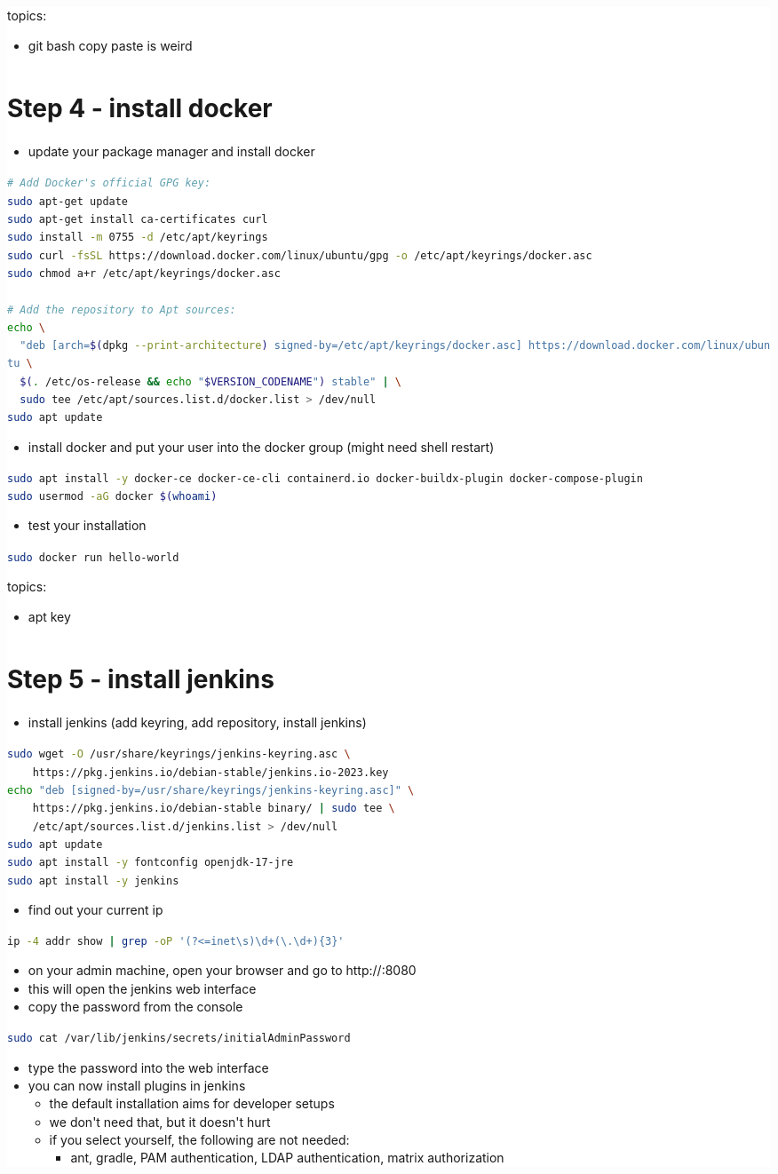 topics:
- git bash copy paste is weird

# Step 4 - install docker

- update your package manager and install docker
```bash
# Add Docker's official GPG key:
sudo apt-get update
sudo apt-get install ca-certificates curl
sudo install -m 0755 -d /etc/apt/keyrings
sudo curl -fsSL https://download.docker.com/linux/ubuntu/gpg -o /etc/apt/keyrings/docker.asc
sudo chmod a+r /etc/apt/keyrings/docker.asc

# Add the repository to Apt sources:
echo \
  "deb [arch=$(dpkg --print-architecture) signed-by=/etc/apt/keyrings/docker.asc] https://download.docker.com/linux/ubuntu \
  $(. /etc/os-release && echo "$VERSION_CODENAME") stable" | \
  sudo tee /etc/apt/sources.list.d/docker.list > /dev/null
sudo apt update
```
- install docker and put your user into the docker group (might need shell restart)
```bash
sudo apt install -y docker-ce docker-ce-cli containerd.io docker-buildx-plugin docker-compose-plugin
sudo usermod -aG docker $(whoami)
```
- test your installation
```bash
sudo docker run hello-world
```

topics: 
- apt key

# Step 5 - install jenkins

- install jenkins (add keyring, add repository, install jenkins)
```bash
sudo wget -O /usr/share/keyrings/jenkins-keyring.asc \
    https://pkg.jenkins.io/debian-stable/jenkins.io-2023.key
echo "deb [signed-by=/usr/share/keyrings/jenkins-keyring.asc]" \
    https://pkg.jenkins.io/debian-stable binary/ | sudo tee \
    /etc/apt/sources.list.d/jenkins.list > /dev/null
sudo apt update
sudo apt install -y fontconfig openjdk-17-jre
sudo apt install -y jenkins
```
- find out your current ip
```bash
ip -4 addr show | grep -oP '(?<=inet\s)\d+(\.\d+){3}'
```
- on your admin machine, open your browser and go to http://<your-ip>:8080
- this will open the jenkins web interface
- copy the password from the console
```bash
sudo cat /var/lib/jenkins/secrets/initialAdminPassword
```
- type the password into the web interface
- you can now install plugins in jenkins
  - the default installation aims for developer setups
  - we don't need that, but it doesn't hurt
  - if you select yourself, the following are not needed:
    - ant, gradle, PAM authentication, LDAP authentication, matrix authorization